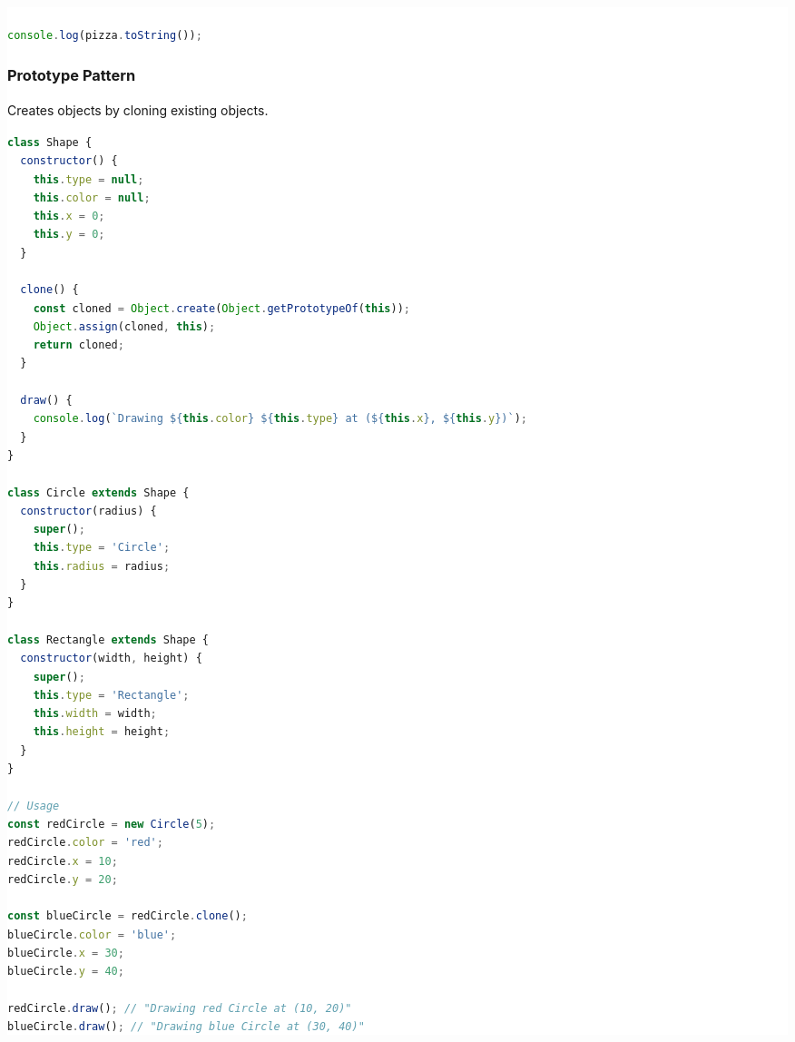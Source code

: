 ```javascript

console.log(pizza.toString());
```

### Prototype Pattern
Creates objects by cloning existing objects.

```javascript
class Shape {
  constructor() {
    this.type = null;
    this.color = null;
    this.x = 0;
    this.y = 0;
  }
  
  clone() {
    const cloned = Object.create(Object.getPrototypeOf(this));
    Object.assign(cloned, this);
    return cloned;
  }
  
  draw() {
    console.log(`Drawing ${this.color} ${this.type} at (${this.x}, ${this.y})`);
  }
}

class Circle extends Shape {
  constructor(radius) {
    super();
    this.type = 'Circle';
    this.radius = radius;
  }
}

class Rectangle extends Shape {
  constructor(width, height) {
    super();
    this.type = 'Rectangle';
    this.width = width;
    this.height = height;
  }
}

// Usage
const redCircle = new Circle(5);
redCircle.color = 'red';
redCircle.x = 10;
redCircle.y = 20;

const blueCircle = redCircle.clone();
blueCircle.color = 'blue';
blueCircle.x = 30;
blueCircle.y = 40;

redCircle.draw(); // "Drawing red Circle at (10, 20)"
blueCircle.draw(); // "Drawing blue Circle at (30, 40)"
```
